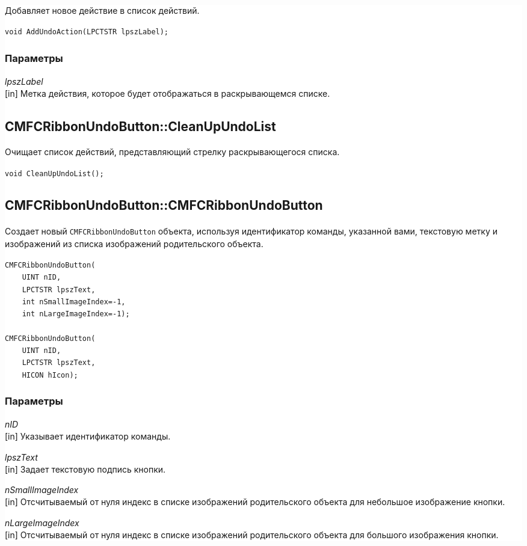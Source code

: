 Добавляет новое действие в список действий.

```
void AddUndoAction(LPCTSTR lpszLabel);
```

### <a name="parameters"></a>Параметры

*lpszLabel*<br/>
[in] Метка действия, которое будет отображаться в раскрывающемся списке.

##  <a name="cleanupundolist"></a>  CMFCRibbonUndoButton::CleanUpUndoList

Очищает список действий, представляющий стрелку раскрывающегося списка.

```
void CleanUpUndoList();
```

##  <a name="cmfcribbonundobutton"></a>  CMFCRibbonUndoButton::CMFCRibbonUndoButton

Создает новый `CMFCRibbonUndoButton` объекта, используя идентификатор команды, указанной вами, текстовую метку и изображений из списка изображений родительского объекта.

```
CMFCRibbonUndoButton(
    UINT nID,
    LPCTSTR lpszText,
    int nSmallImageIndex=-1,
    int nLargeImageIndex=-1);

CMFCRibbonUndoButton(
    UINT nID,
    LPCTSTR lpszText,
    HICON hIcon);
```

### <a name="parameters"></a>Параметры

*nID*<br/>
[in] Указывает идентификатор команды.

*lpszText*<br/>
[in] Задает текстовую подпись кнопки.

*nSmallImageIndex*<br/>
[in] Отсчитываемый от нуля индекс в списке изображений родительского объекта для небольшое изображение кнопки.

*nLargeImageIndex*<br/>
[in] Отсчитываемый от нуля индекс в списке изображений родительского объекта для большого изображения кнопки.
